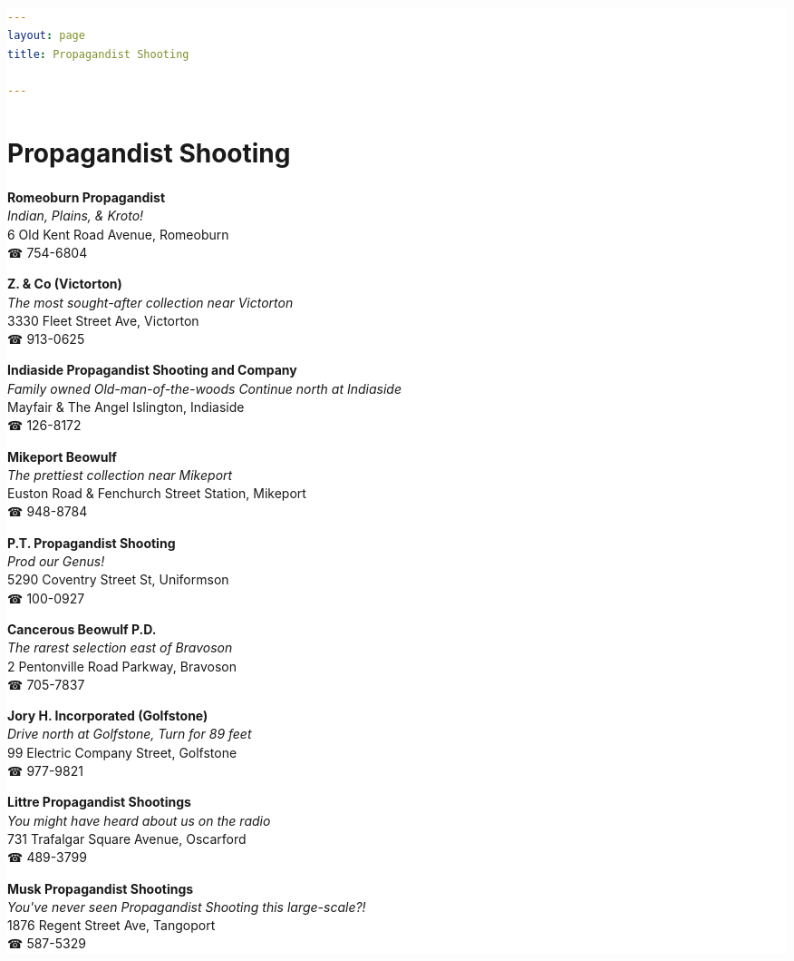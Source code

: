 ```yaml
---
layout: page 
title: Propagandist Shooting

---
```



# Propagandist Shooting


 **Romeoburn Propagandist**  
_Indian, Plains, & Kroto!_  
6 Old Kent Road Avenue, Romeoburn  
☎ 754-6804

**Z. & Co (Victorton)**  
_The most sought-after collection near Victorton_  
3330 Fleet Street Ave, Victorton  
☎ 913-0625

**Indiaside Propagandist Shooting and Company**  
_Family owned Old-man-of-the-woods 
Continue north at Indiaside_  
Mayfair & The Angel Islington, Indiaside  
☎ 126-8172

**Mikeport Beowulf**  
_The prettiest collection near Mikeport_  
Euston Road & Fenchurch Street Station, Mikeport  
☎ 948-8784

**P.T. Propagandist Shooting**  
_Prod our Genus!_  
5290 Coventry Street St, Uniformson  
☎ 100-0927

**Cancerous Beowulf P.D.**  
_The rarest selection east of Bravoson_  
2 Pentonville Road Parkway, Bravoson  
☎ 705-7837

**Jory H. Incorporated (Golfstone)**  
_Drive north at Golfstone, Turn for 89 feet_  
99 Electric Company Street, Golfstone  
☎ 977-9821

**Littre Propagandist Shootings**  
_You might have heard about us on the radio_  
731 Trafalgar Square Avenue, Oscarford  
☎ 489-3799

**Musk Propagandist Shootings**  
_You've never seen Propagandist Shooting this large-scale?!_  
1876 Regent Street Ave, Tangoport  
☎ 587-5329
